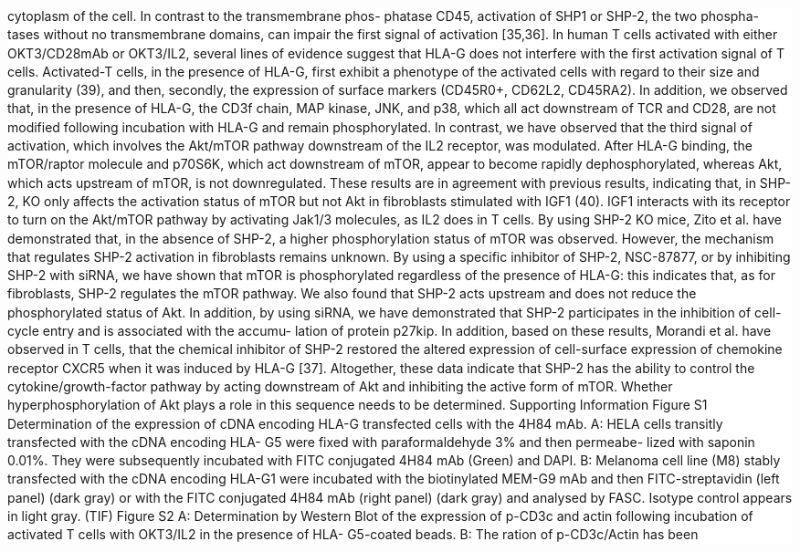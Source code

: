 cytoplasm of the cell. In contrast to the transmembrane phos-
phatase CD45, activation of SHP1 or SHP-2, the two phospha-
tases without no transmembrane domains, can impair the first
signal of activation [35,36]. In human T cells activated with either
OKT3/CD28mAb or OKT3/IL2, several lines of evidence
suggest that HLA-G does not interfere with the first activation
signal of T cells. Activated-T cells, in the presence of HLA-G, first
exhibit a phenotype of the activated cells with regard to their size
and granularity (39), and then, secondly, the expression of surface
markers (CD45R0+, CD62L2, CD45RA2). In addition, we
observed that, in the presence of HLA-G, the CD3f chain, MAP
kinase, JNK, and p38, which all act downstream of TCR and CD28,
are not modified following incubation with HLA-G and remain
phosphorylated. In contrast, we have observed that the third signal of
activation, which involves the Akt/mTOR pathway downstream of
the IL2 receptor, was modulated. After HLA-G binding, the
mTOR/raptor molecule and p70S6K, which act downstream of
mTOR, appear to become rapidly dephosphorylated, whereas Akt,
which acts upstream of mTOR, is not downregulated. These results
are in agreement with previous results, indicating that, in SHP-2,
KO only affects the activation status of mTOR but not Akt in
fibroblasts stimulated with IGF1 (40). IGF1 interacts with its
receptor to turn on the Akt/mTOR pathway by activating Jak1/3
molecules, as IL2 does in T cells. By using SHP-2 KO mice, Zito et
al. have demonstrated that, in the absence of SHP-2, a higher
phosphorylation status of mTOR was observed. However, the
mechanism that regulates SHP-2 activation in fibroblasts remains
unknown.
By using a specific inhibitor of SHP-2, NSC-87877, or by
inhibiting SHP-2 with siRNA, we have shown that mTOR is
phosphorylated regardless of the presence of HLA-G: this
indicates that, as for fibroblasts, SHP-2 regulates the mTOR
pathway. We also found that SHP-2 acts upstream and does not
reduce the phosphorylated status of Akt. In addition, by using
siRNA, we have demonstrated that SHP-2 participates in the
inhibition of cell-cycle entry and is associated with the accumu-
lation of protein p27kip. In addition, based on these results,
Morandi et al. have observed in T cells, that the chemical inhibitor
of SHP-2 restored the altered expression of cell-surface expression
of chemokine receptor CXCR5 when it was induced by HLA-G
[37]. Altogether, these data indicate that SHP-2 has the ability to
control the cytokine/growth-factor pathway by acting downstream
of Akt and inhibiting the active form of mTOR. Whether
hyperphosphorylation of Akt plays a role in this sequence needs to
be determined.
Supporting Information
Figure S1
Determination of the expression of cDNA
encoding HLA-G transfected cells with the 4H84 mAb. A:
HELA cells transitly transfected with the cDNA encoding HLA-
G5 were fixed with paraformaldehyde 3% and then permeabe-
lized with saponin 0.01%. They were subsequently incubated with
FITC conjugated 4H84 mAb (Green) and DAPI. B: Melanoma
cell line (M8) stably transfected with the cDNA encoding HLA-G1
were incubated with the biotinylated MEM-G9 mAb and then
FITC-streptavidin (left panel) (dark gray) or with the FITC
conjugated 4H84 mAb (right panel) (dark gray) and analysed by
FASC. Isotype control appears in light gray.
(TIF)
Figure S2
A: Determination by Western Blot of the
expression of p-CD3c and actin following incubation of
activated T cells with OKT3/IL2 in the presence of HLA-
G5-coated beads. B: The ration of p-CD3c/Actin has been